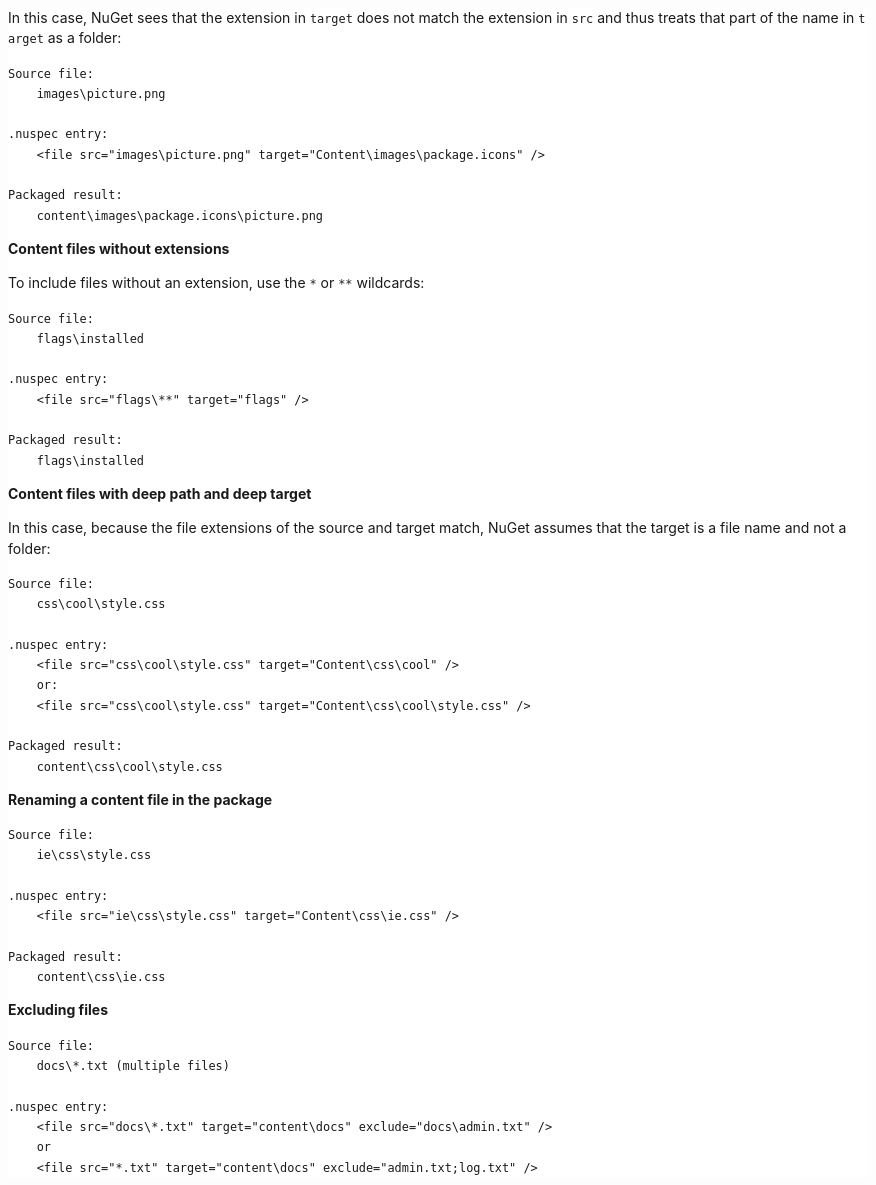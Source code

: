 In this case, NuGet sees that the extension in `target` does not match the extension in `src` and thus treats that part of the name in `target` as a folder:

    Source file:
        images\picture.png

    .nuspec entry:
        <file src="images\picture.png" target="Content\images\package.icons" />

    Packaged result:
        content\images\package.icons\picture.png

**Content files without extensions**

To include files without an extension, use the `*` or `**` wildcards:

    Source file:
        flags\installed

    .nuspec entry:
        <file src="flags\**" target="flags" />

    Packaged result:
        flags\installed

**Content files with deep path and deep target**

In this case, because the file extensions of the source and target match, NuGet assumes that the target is a file name and not a folder:

    Source file:
        css\cool\style.css

    .nuspec entry:
        <file src="css\cool\style.css" target="Content\css\cool" />
        or:
        <file src="css\cool\style.css" target="Content\css\cool\style.css" />

    Packaged result:
        content\css\cool\style.css

**Renaming a content file in the package**

    Source file:
        ie\css\style.css

    .nuspec entry:
        <file src="ie\css\style.css" target="Content\css\ie.css" />

    Packaged result:
        content\css\ie.css

**Excluding files**

    Source file:
        docs\*.txt (multiple files)

    .nuspec entry:
        <file src="docs\*.txt" target="content\docs" exclude="docs\admin.txt" />
        or
        <file src="*.txt" target="content\docs" exclude="admin.txt;log.txt" />
